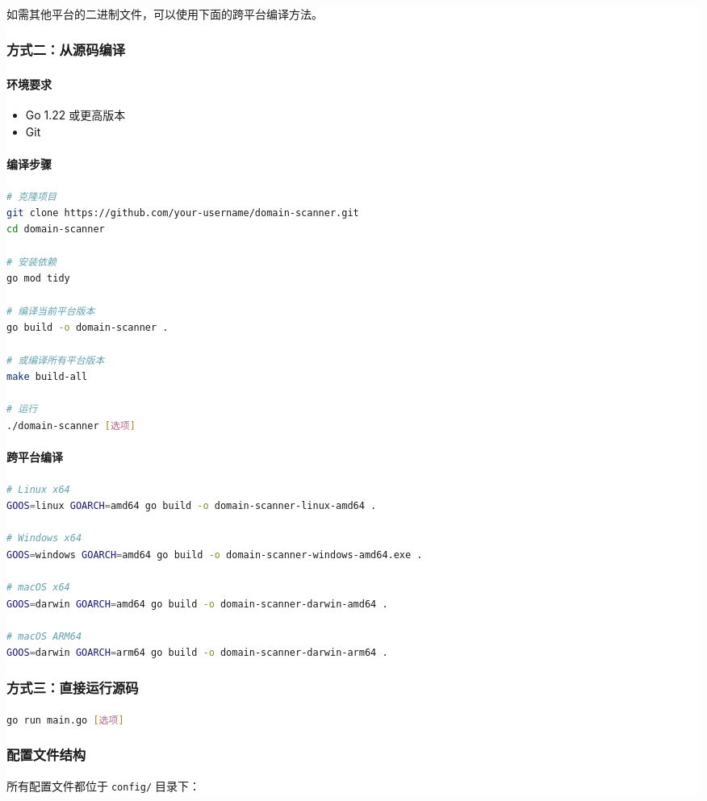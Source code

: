 如需其他平台的二进制文件，可以使用下面的跨平台编译方法。

### 方式二：从源码编译

#### 环境要求
- Go 1.22 或更高版本
- Git

#### 编译步骤

```bash
# 克隆项目
git clone https://github.com/your-username/domain-scanner.git
cd domain-scanner

# 安装依赖
go mod tidy

# 编译当前平台版本
go build -o domain-scanner .

# 或编译所有平台版本
make build-all

# 运行
./domain-scanner [选项]
```

#### 跨平台编译

```bash
# Linux x64
GOOS=linux GOARCH=amd64 go build -o domain-scanner-linux-amd64 .

# Windows x64
GOOS=windows GOARCH=amd64 go build -o domain-scanner-windows-amd64.exe .

# macOS x64
GOOS=darwin GOARCH=amd64 go build -o domain-scanner-darwin-amd64 .

# macOS ARM64
GOOS=darwin GOARCH=arm64 go build -o domain-scanner-darwin-arm64 .
```

### 方式三：直接运行源码

```bash
go run main.go [选项]
```

### 配置文件结构

所有配置文件都位于 `config/` 目录下：
